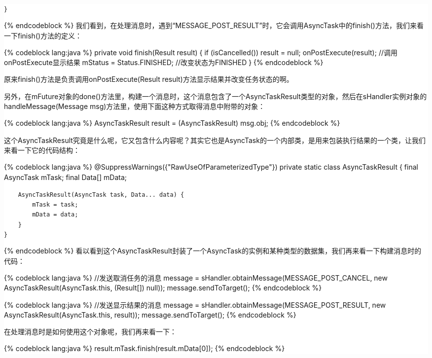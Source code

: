     }
{% endcodeblock %}
我们看到，在处理消息时，遇到“MESSAGE_POST_RESULT”时，它会调用AsyncTask中的finish()方法，我们来看一下finish()方法的定义：

{% codeblock lang:java %}
private void finish(Result result) {
        if (isCancelled()) result = null;
        onPostExecute(result);	//调用onPostExecute显示结果
        mStatus = Status.FINISHED;	//改变状态为FINISHED
    }
{% endcodeblock %}

原来finish()方法是负责调用onPostExecute(Result result)方法显示结果并改变任务状态的啊。

另外，在mFuture对象的done()方法里，构建一个消息时，这个消息包含了一个AsyncTaskResult类型的对象，然后在sHandler实例对象的handleMessage(Message msg)方法里，使用下面这种方式取得消息中附带的对象：

{% codeblock lang:java %}
AsyncTaskResult result = (AsyncTaskResult) msg.obj;
{% endcodeblock %}

这个AsyncTaskResult究竟是什么呢，它又包含什么内容呢？其实它也是AsyncTask的一个内部类，是用来包装执行结果的一个类，让我们来看一下它的代码结构：

{% codeblock lang:java %}
    @SuppressWarnings({"RawUseOfParameterizedType"})
    private static class AsyncTaskResult<Data> {
        final AsyncTask mTask;
        final Data[] mData;

        AsyncTaskResult(AsyncTask task, Data... data) {
            mTask = task;
            mData = data;
        }
    }
{% endcodeblock %}
看以看到这个AsyncTaskResult封装了一个AsyncTask的实例和某种类型的数据集，我们再来看一下构建消息时的代码：

{% codeblock lang:java %}
//发送取消任务的消息
message = sHandler.obtainMessage(MESSAGE_POST_CANCEL,
        new AsyncTaskResult<Result>(AsyncTask.this, (Result[]) null));
message.sendToTarget();
{% endcodeblock %}

{% codeblock lang:java %}
//发送显示结果的消息
message = sHandler.obtainMessage(MESSAGE_POST_RESULT,
         new AsyncTaskResult<Result>(AsyncTask.this, result));
message.sendToTarget();
{% endcodeblock %}

在处理消息时是如何使用这个对象呢，我们再来看一下：

{% codeblock lang:java %}
result.mTask.finish(result.mData[0]);
{% endcodeblock %}
